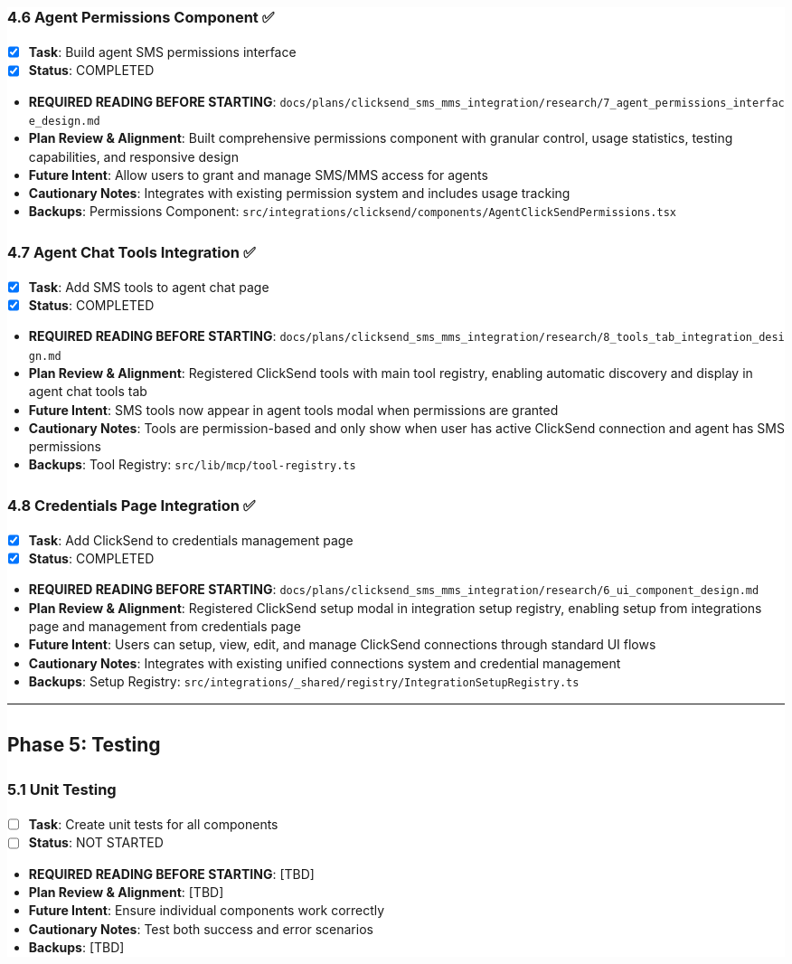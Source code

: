 ### 4.6 Agent Permissions Component ✅
- [x] **Task**: Build agent SMS permissions interface
- [x] **Status**: COMPLETED
- **REQUIRED READING BEFORE STARTING**: `docs/plans/clicksend_sms_mms_integration/research/7_agent_permissions_interface_design.md`
- **Plan Review & Alignment**: Built comprehensive permissions component with granular control, usage statistics, testing capabilities, and responsive design
- **Future Intent**: Allow users to grant and manage SMS/MMS access for agents
- **Cautionary Notes**: Integrates with existing permission system and includes usage tracking
- **Backups**: Permissions Component: `src/integrations/clicksend/components/AgentClickSendPermissions.tsx`

### 4.7 Agent Chat Tools Integration ✅
- [x] **Task**: Add SMS tools to agent chat page
- [x] **Status**: COMPLETED
- **REQUIRED READING BEFORE STARTING**: `docs/plans/clicksend_sms_mms_integration/research/8_tools_tab_integration_design.md`
- **Plan Review & Alignment**: Registered ClickSend tools with main tool registry, enabling automatic discovery and display in agent chat tools tab
- **Future Intent**: SMS tools now appear in agent tools modal when permissions are granted
- **Cautionary Notes**: Tools are permission-based and only show when user has active ClickSend connection and agent has SMS permissions
- **Backups**: Tool Registry: `src/lib/mcp/tool-registry.ts`

### 4.8 Credentials Page Integration ✅
- [x] **Task**: Add ClickSend to credentials management page
- [x] **Status**: COMPLETED
- **REQUIRED READING BEFORE STARTING**: `docs/plans/clicksend_sms_mms_integration/research/6_ui_component_design.md`
- **Plan Review & Alignment**: Registered ClickSend setup modal in integration setup registry, enabling setup from integrations page and management from credentials page
- **Future Intent**: Users can setup, view, edit, and manage ClickSend connections through standard UI flows
- **Cautionary Notes**: Integrates with existing unified connections system and credential management
- **Backups**: Setup Registry: `src/integrations/_shared/registry/IntegrationSetupRegistry.ts`

---

## Phase 5: Testing

### 5.1 Unit Testing
- [ ] **Task**: Create unit tests for all components
- [ ] **Status**: NOT STARTED
- **REQUIRED READING BEFORE STARTING**: [TBD]
- **Plan Review & Alignment**: [TBD]
- **Future Intent**: Ensure individual components work correctly
- **Cautionary Notes**: Test both success and error scenarios
- **Backups**: [TBD]
